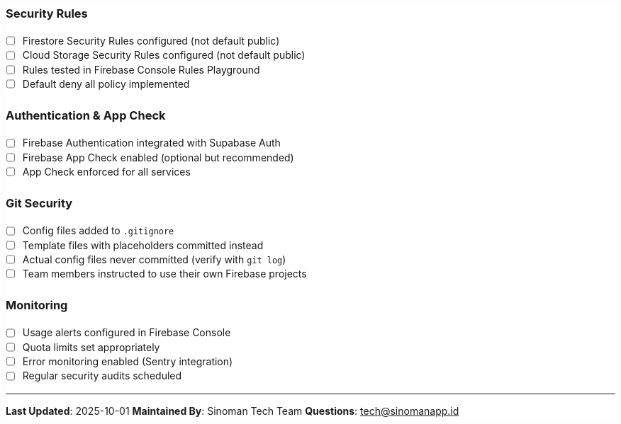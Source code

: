 ### Security Rules
- [ ] Firestore Security Rules configured (not default public)
- [ ] Cloud Storage Security Rules configured (not default public)
- [ ] Rules tested in Firebase Console Rules Playground
- [ ] Default deny all policy implemented

### Authentication & App Check
- [ ] Firebase Authentication integrated with Supabase Auth
- [ ] Firebase App Check enabled (optional but recommended)
- [ ] App Check enforced for all services

### Git Security
- [ ] Config files added to `.gitignore`
- [ ] Template files with placeholders committed instead
- [ ] Actual config files never committed (verify with `git log`)
- [ ] Team members instructed to use their own Firebase projects

### Monitoring
- [ ] Usage alerts configured in Firebase Console
- [ ] Quota limits set appropriately
- [ ] Error monitoring enabled (Sentry integration)
- [ ] Regular security audits scheduled

---

**Last Updated**: 2025-10-01
**Maintained By**: Sinoman Tech Team
**Questions**: tech@sinomanapp.id
